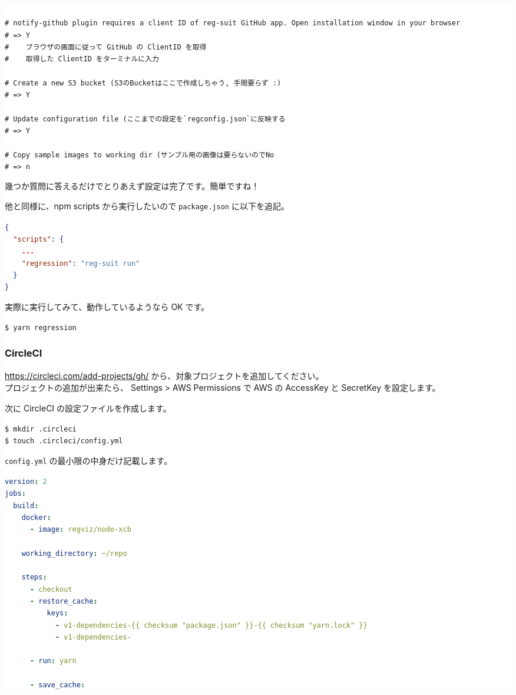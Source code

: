 ```bash:対話形式でオプションを決めていく

# notify-github plugin requires a client ID of reg-suit GitHub app. Open installation window in your browser
# => Y
#    ブラウザの画面に従って GitHub の ClientID を取得
#    取得した ClientID をターミナルに入力

# Create a new S3 bucket (S3のBucketはここで作成しちゃう, 手間要らず :)
# => Y

# Update configuration file (ここまでの設定を`regconfig.json`に反映する
# => Y

# Copy sample images to working dir (サンプル用の画像は要らないのでNo
# => n
```

幾つか質問に答えるだけでとりあえず設定は完了です。簡単ですね！

他と同様に、npm scripts から実行したいので `package.json` に以下を追記。

```json:package.json
{
  "scripts": {
    ...
    "regression": "reg-suit run"
  }
}
```

実際に実行してみて、動作しているようなら OK です。

```bash
$ yarn regression
```

### CircleCI

https://circleci.com/add-projects/gh/<username> から、対象プロジェクトを追加してください。  
プロジェクトの追加が出来たら、 Settings > AWS Permissions で AWS の AccessKey と SecretKey を設定します。

次に CircleCI の設定ファイルを作成します。

```bash
$ mkdir .circleci
$ touch .circleci/config.yml
```

`config.yml` の最小限の中身だけ記載します。

```yaml:.circleci/config.yml
version: 2
jobs:
  build:
    docker:
      - image: regviz/node-xcb

    working_directory: ~/repo

    steps:
      - checkout
      - restore_cache:
          keys:
            - v1-dependencies-{{ checksum "package.json" }}-{{ checksum "yarn.lock" }}
            - v1-dependencies-

      - run: yarn

      - save_cache:
```